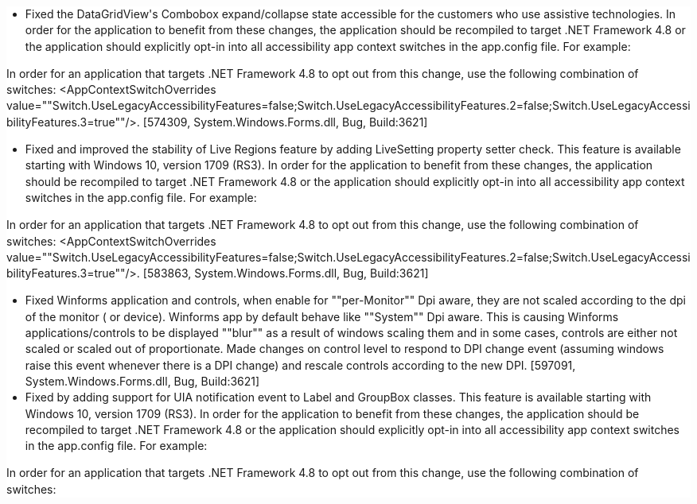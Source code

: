 * Fixed the DataGridView's Combobox expand/collapse state accessible for the customers who use assistive technologies. In order for the application to benefit from these changes, the application should be recompiled to target .NET Framework 4.8 or the application should explicitly opt-in into all accessibility app context switches in the app.config file. For example:
    <?xml version=""1.0"" encoding=""utf-8""?>
    <configuration>
    <runtime>
        <!-- AppContextSwitchOverrides values are in the form of 'key1=true|false;key2=true|false  -->
        <!-- Enabling newer accessibility features (e.g. UseLegacyAccessibilityFeatures.2=false) requires all older accessibility features to be enabled (e.g. UseLegacyAccessibilityFeatures=false) -->
        <AppContextSwitchOverrides value=""Switch.UseLegacyAccessibilityFeatures=false;Switch.UseLegacyAccessibilityFeatures.2=false;Switch.UseLegacyAccessibilityFeatures.3=false""/>
    </runtime>
    </configuration>    
In order for an application that targets .NET Framework 4.8 to opt out from this change, use the following combination of switches:
<AppContextSwitchOverrides value=""Switch.UseLegacyAccessibilityFeatures=false;Switch.UseLegacyAccessibilityFeatures.2=false;Switch.UseLegacyAccessibilityFeatures.3=true""/>. [574309, System.Windows.Forms.dll, Bug, Build:3621]
* Fixed and improved the stability of Live Regions feature by adding LiveSetting property setter check. This feature is available starting with Windows 10, version 1709 (RS3).
In order for the application to benefit from these changes, the application should be recompiled to target .NET Framework 4.8 or the application should explicitly opt-in into all accessibility app context switches in the app.config file. For example:
    <?xml version=""1.0"" encoding=""utf-8""?>
    <configuration>
    <runtime>
        <!-- AppContextSwitchOverrides values are in the form of 'key1=true|false;key2=true|false  -->
        <!-- Enabling newer accessibility features (e.g. UseLegacyAccessibilityFeatures.2=false) requires all older accessibility features to be enabled (e.g. UseLegacyAccessibilityFeatures=false) -->
        <AppContextSwitchOverrides value=""Switch.UseLegacyAccessibilityFeatures=false;Switch.UseLegacyAccessibilityFeatures.2=false;Switch.UseLegacyAccessibilityFeatures.3=false""/>
    </runtime>
    </configuration>
In order for an application that targets .NET Framework 4.8 to opt out from this change, use the following combination of switches:
<AppContextSwitchOverrides value=""Switch.UseLegacyAccessibilityFeatures=false;Switch.UseLegacyAccessibilityFeatures.2=false;Switch.UseLegacyAccessibilityFeatures.3=true""/>. [583863, System.Windows.Forms.dll, Bug, Build:3621]
* Fixed Winforms application and controls, when enable for ""per-Monitor"" Dpi aware, they are not scaled according to the dpi of the monitor ( or device). Winforms app by default behave like ""System"" Dpi aware. This is causing Winforms applications/controls to be displayed ""blur"" as a result of windows scaling them and in some cases, controls are either not scaled or scaled out of proportionate. Made changes on control level to respond to DPI change event (assuming  windows raise this event whenever there is a DPI change) and rescale controls according to the new DPI. [597091, System.Windows.Forms.dll, Bug, Build:3621]
* Fixed by adding support for UIA notification event to Label and GroupBox classes. This feature is available starting with Windows 10, version 1709 (RS3). In order for the application to benefit from these changes, the application should be recompiled to target .NET Framework 4.8 or the application should explicitly opt-in into all accessibility app context switches in the app.config file. For example:
    <?xml version=""1.0"" encoding=""utf-8""?>
    <configuration>
    <runtime>
        <!-- AppContextSwitchOverrides values are in the form of 'key1=true|false;key2=true|false  -->
        <!-- Enabling newer accessibility features (e.g. UseLegacyAccessibilityFeatures.2=false) requires all older accessibility features to be enabled (e.g. UseLegacyAccessibilityFeatures=false) -->
        <AppContextSwitchOverrides value=""Switch.UseLegacyAccessibilityFeatures=false;Switch.UseLegacyAccessibilityFeatures.2=false;Switch.UseLegacyAccessibilityFeatures.3=false""/>
    </runtime>
    </configuration>
In order for an application that targets .NET Framework 4.8 to opt out from this change, use the following combination of switches: